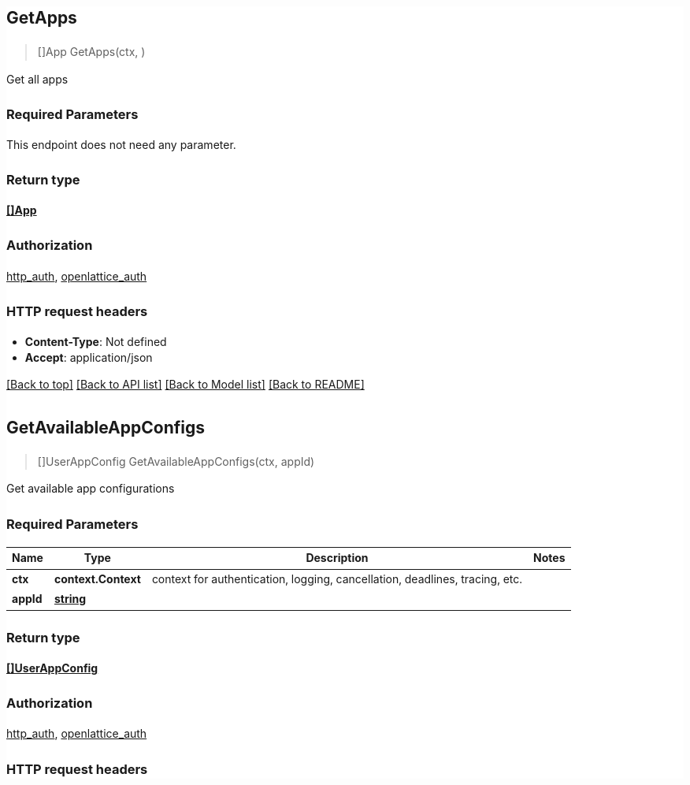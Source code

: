 
## GetApps

> []App GetApps(ctx, )

Get all apps

### Required Parameters

This endpoint does not need any parameter.

### Return type

[**[]App**](App.md)

### Authorization

[http_auth](../README.md#http_auth), [openlattice_auth](../README.md#openlattice_auth)

### HTTP request headers

- **Content-Type**: Not defined
- **Accept**: application/json

[[Back to top]](#) [[Back to API list]](../README.md#documentation-for-api-endpoints)
[[Back to Model list]](../README.md#documentation-for-models)
[[Back to README]](../README.md)


## GetAvailableAppConfigs

> []UserAppConfig GetAvailableAppConfigs(ctx, appId)

Get available app configurations

### Required Parameters


Name | Type | Description  | Notes
------------- | ------------- | ------------- | -------------
**ctx** | **context.Context** | context for authentication, logging, cancellation, deadlines, tracing, etc.
**appId** | [**string**](.md)|  | 

### Return type

[**[]UserAppConfig**](UserAppConfig.md)

### Authorization

[http_auth](../README.md#http_auth), [openlattice_auth](../README.md#openlattice_auth)

### HTTP request headers
